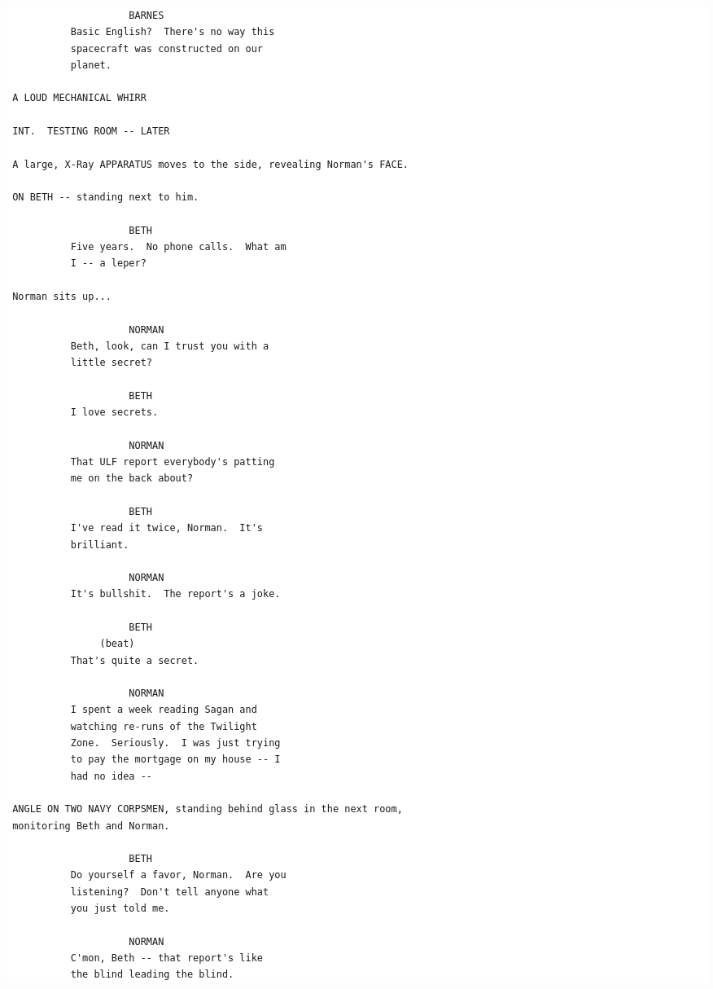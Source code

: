                          BARNES
               Basic English?  There's no way this
               spacecraft was constructed on our
               planet.

     A LOUD MECHANICAL WHIRR

     INT.  TESTING ROOM -- LATER

     A large, X-Ray APPARATUS moves to the side, revealing Norman's FACE.

     ON BETH -- standing next to him.

                         BETH
               Five years.  No phone calls.  What am
               I -- a leper?

     Norman sits up...

                         NORMAN
               Beth, look, can I trust you with a
               little secret?

                         BETH
               I love secrets.

                         NORMAN
               That ULF report everybody's patting
               me on the back about?

                         BETH
               I've read it twice, Norman.  It's
               brilliant.

                         NORMAN
               It's bullshit.  The report's a joke.

                         BETH
                    (beat)
               That's quite a secret.

                         NORMAN
               I spent a week reading Sagan and
               watching re-runs of the Twilight
               Zone.  Seriously.  I was just trying
               to pay the mortgage on my house -- I
               had no idea --

     ANGLE ON TWO NAVY CORPSMEN, standing behind glass in the next room,
     monitoring Beth and Norman.

                         BETH
               Do yourself a favor, Norman.  Are you
               listening?  Don't tell anyone what
               you just told me.

                         NORMAN
               C'mon, Beth -- that report's like
               the blind leading the blind.

